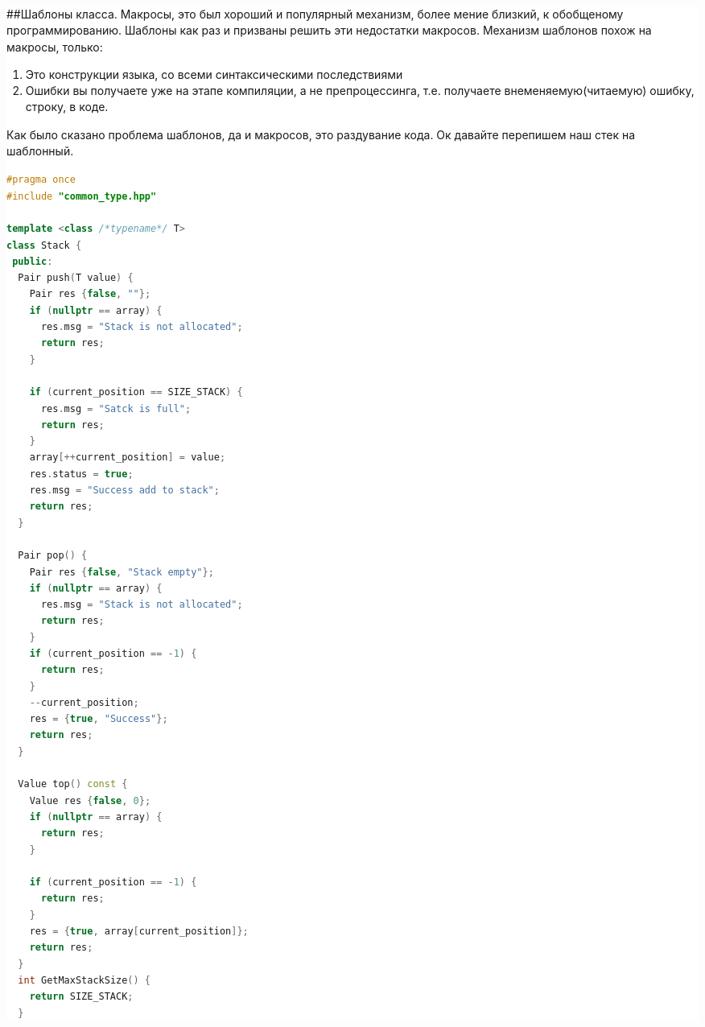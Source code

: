 ##Шаблоны класса.
Макросы, это был хороший и популярный механизм, более мение близкий, к обобщеному программированию. Шаблоны как раз и призваны решить эти недостатки макросов. Механизм шаблонов похож на макросы, только:
1. Это конструкции языка, со всеми синтаксическими последствиями
2. Ошибки вы получаете уже на этапе компиляции, а не препроцессинга, т.е. получаете внеменяемую(читаемую) ошибку, строку, в коде.

Как было сказано проблема шаблонов, да и макросов, это раздувание кода. Ок давайте перепишем наш стек на шаблонный.
```cpp
#pragma once
#include "common_type.hpp"

template <class /*typename*/ T>
class Stack {
 public:
  Pair push(T value) {
    Pair res {false, ""};
    if (nullptr == array) {
      res.msg = "Stack is not allocated";
      return res;
    }

    if (current_position == SIZE_STACK) {
      res.msg = "Satck is full";
      return res;
    }
    array[++current_position] = value;
    res.status = true;
    res.msg = "Success add to stack";
    return res;
  }

  Pair pop() {
    Pair res {false, "Stack empty"};
    if (nullptr == array) {
      res.msg = "Stack is not allocated";
      return res;
    }
    if (current_position == -1) {
      return res;
    }
    --current_position;
    res = {true, "Success"};
    return res;
  }

  Value top() const {
    Value res {false, 0};
    if (nullptr == array) {
      return res;
    }

    if (current_position == -1) {
      return res;
    }
    res = {true, array[current_position]};
    return res;
  }
  int GetMaxStackSize() {
    return SIZE_STACK;
  }

```